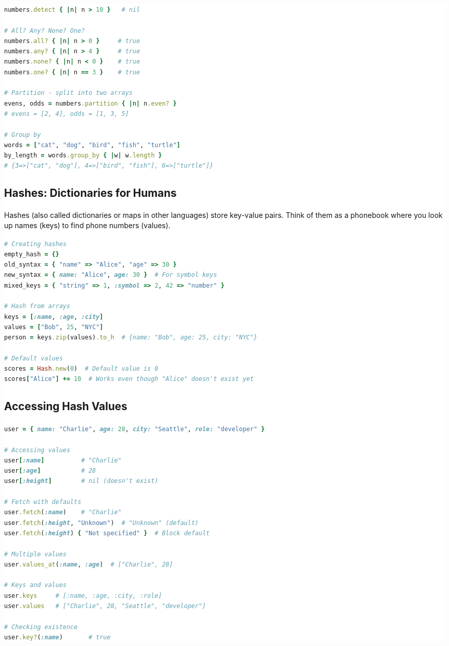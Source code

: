 ```ruby
numbers.detect { |n| n > 10 }   # nil

# All? Any? None? One?
numbers.all? { |n| n > 0 }     # true
numbers.any? { |n| n > 4 }     # true
numbers.none? { |n| n < 0 }    # true
numbers.one? { |n| n == 3 }    # true

# Partition - split into two arrays
evens, odds = numbers.partition { |n| n.even? }
# evens = [2, 4], odds = [1, 3, 5]

# Group by
words = ["cat", "dog", "bird", "fish", "turtle"]
by_length = words.group_by { |w| w.length }
# {3=>["cat", "dog"], 4=>["bird", "fish"], 6=>["turtle"]}
```

## Hashes: Dictionaries for Humans

Hashes (also called dictionaries or maps in other languages) store key-value pairs. Think of them as a phonebook where you look up names (keys) to find phone numbers (values).

```ruby
# Creating hashes
empty_hash = {}
old_syntax = { "name" => "Alice", "age" => 30 }
new_syntax = { name: "Alice", age: 30 }  # For symbol keys
mixed_keys = { "string" => 1, :symbol => 2, 42 => "number" }

# Hash from arrays
keys = [:name, :age, :city]
values = ["Bob", 25, "NYC"]
person = keys.zip(values).to_h  # {name: "Bob", age: 25, city: "NYC"}

# Default values
scores = Hash.new(0)  # Default value is 0
scores["Alice"] += 10  # Works even though "Alice" doesn't exist yet
```

## Accessing Hash Values

```ruby
user = { name: "Charlie", age: 28, city: "Seattle", role: "developer" }

# Accessing values
user[:name]          # "Charlie"
user[:age]           # 28
user[:height]        # nil (doesn't exist)

# Fetch with defaults
user.fetch(:name)    # "Charlie"
user.fetch(:height, "Unknown")  # "Unknown" (default)
user.fetch(:height) { "Not specified" }  # Block default

# Multiple values
user.values_at(:name, :age)  # ["Charlie", 28]

# Keys and values
user.keys     # [:name, :age, :city, :role]
user.values   # ["Charlie", 28, "Seattle", "developer"]

# Checking existence
user.key?(:name)       # true
```